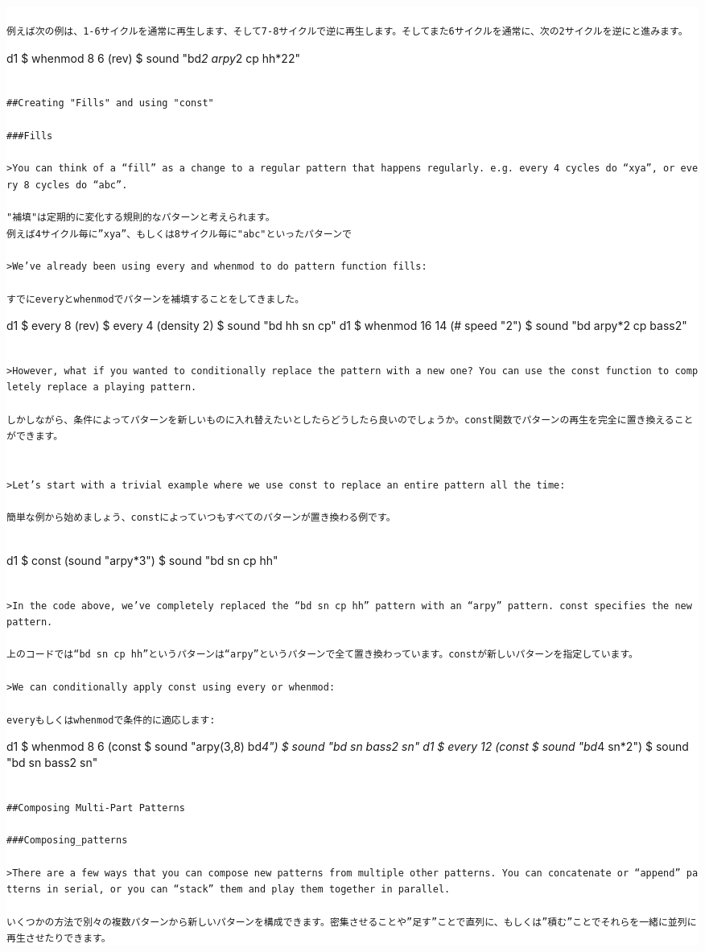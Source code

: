 ```

例えば次の例は、1-6サイクルを通常に再生します、そして7-8サイクルで逆に再生します。そしてまた6サイクルを通常に、次の2サイクルを逆にと進みます。

```
d1 $ whenmod 8 6 (rev) $ sound "bd*2 arpy*2 cp hh*22"
```

##Creating "Fills" and using "const"

###Fills

>You can think of a “fill” as a change to a regular pattern that happens regularly. e.g. every 4 cycles do “xya”, or every 8 cycles do “abc”.

"補填"は定期的に変化する規則的なパターンと考えられます。
例えば4サイクル毎に”xya”、もしくは8サイクル毎に"abc"といったパターンで

>We’ve already been using every and whenmod to do pattern function fills:

すでにeveryとwhenmodでパターンを補填することをしてきました。

```
d1 $ every 8 (rev) $ every 4 (density 2) $ sound "bd hh sn cp"
d1 $ whenmod 16 14 (# speed "2") $ sound "bd arpy*2 cp bass2"
```

>However, what if you wanted to conditionally replace the pattern with a new one? You can use the const function to completely replace a playing pattern.

しかしながら、条件によってパターンを新しいものに入れ替えたいとしたらどうしたら良いのでしょうか。const関数でパターンの再生を完全に置き換えることができます。


>Let’s start with a trivial example where we use const to replace an entire pattern all the time:

簡単な例から始めましょう、constによっていつもすべてのパターンが置き換わる例です。


```
d1 $ const (sound "arpy*3") $ sound "bd sn cp hh"
```

>In the code above, we’ve completely replaced the “bd sn cp hh” pattern with an “arpy” pattern. const specifies the new pattern.

上のコードでは“bd sn cp hh”というパターンは“arpy”というパターンで全て置き換わっています。constが新しいパターンを指定しています。

>We can conditionally apply const using every or whenmod:

everyもしくはwhenmodで条件的に適応します:

```
d1 $ whenmod 8 6 (const $ sound "arpy(3,8) bd*4") $ sound "bd sn bass2 sn"
d1 $ every 12 (const $ sound "bd*4 sn*2") $ sound "bd sn bass2 sn"
```

##Composing Multi-Part Patterns

###Composing_patterns

>There are a few ways that you can compose new patterns from multiple other patterns. You can concatenate or “append” patterns in serial, or you can “stack” them and play them together in parallel.

いくつかの方法で別々の複数パターンから新しいパターンを構成できます。密集させることや”足す”ことで直列に、もしくは”積む”ことでそれらを一緒に並列に再生させたりできます。

```